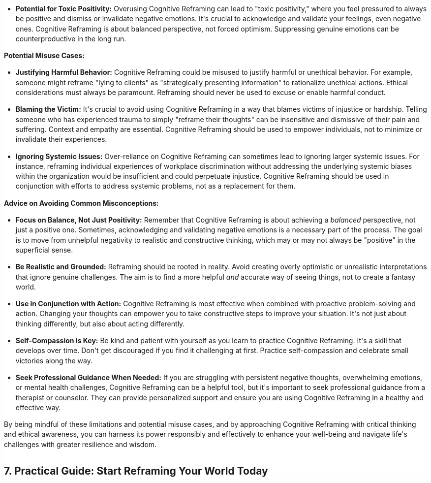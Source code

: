 * **Potential for Toxic Positivity:**  Overusing Cognitive Reframing can lead to "toxic positivity," where you feel pressured to always be positive and dismiss or invalidate negative emotions.  It's crucial to acknowledge and validate your feelings, even negative ones.  Cognitive Reframing is about balanced perspective, not forced optimism.  Suppressing genuine emotions can be counterproductive in the long run.

**Potential Misuse Cases:**

* **Justifying Harmful Behavior:** Cognitive Reframing could be misused to justify harmful or unethical behavior. For example, someone might reframe "lying to clients" as "strategically presenting information" to rationalize unethical actions.  Ethical considerations must always be paramount. Reframing should never be used to excuse or enable harmful conduct.

* **Blaming the Victim:**  It's crucial to avoid using Cognitive Reframing in a way that blames victims of injustice or hardship. Telling someone who has experienced trauma to simply "reframe their thoughts" can be insensitive and dismissive of their pain and suffering.  Context and empathy are essential. Cognitive Reframing should be used to empower individuals, not to minimize or invalidate their experiences.

* **Ignoring Systemic Issues:**  Over-reliance on Cognitive Reframing can sometimes lead to ignoring larger systemic issues.  For instance, reframing individual experiences of workplace discrimination without addressing the underlying systemic biases within the organization would be insufficient and could perpetuate injustice.  Cognitive Reframing should be used in conjunction with efforts to address systemic problems, not as a replacement for them.

**Advice on Avoiding Common Misconceptions:**

* **Focus on Balance, Not Just Positivity:**  Remember that Cognitive Reframing is about achieving a *balanced* perspective, not just a positive one.  Sometimes, acknowledging and validating negative emotions is a necessary part of the process.  The goal is to move from unhelpful negativity to realistic and constructive thinking, which may or may not always be "positive" in the superficial sense.

* **Be Realistic and Grounded:**  Reframing should be rooted in reality.  Avoid creating overly optimistic or unrealistic interpretations that ignore genuine challenges.  The aim is to find a more helpful *and* accurate way of seeing things, not to create a fantasy world.

* **Use in Conjunction with Action:**  Cognitive Reframing is most effective when combined with proactive problem-solving and action.  Changing your thoughts can empower you to take constructive steps to improve your situation.  It's not just about thinking differently, but also about acting differently.

* **Self-Compassion is Key:**  Be kind and patient with yourself as you learn to practice Cognitive Reframing.  It's a skill that develops over time.  Don't get discouraged if you find it challenging at first.  Practice self-compassion and celebrate small victories along the way.

* **Seek Professional Guidance When Needed:**  If you are struggling with persistent negative thoughts, overwhelming emotions, or mental health challenges, Cognitive Reframing can be a helpful tool, but it's important to seek professional guidance from a therapist or counselor.  They can provide personalized support and ensure you are using Cognitive Reframing in a healthy and effective way.

By being mindful of these limitations and potential misuse cases, and by approaching Cognitive Reframing with critical thinking and ethical awareness, you can harness its power responsibly and effectively to enhance your well-being and navigate life's challenges with greater resilience and wisdom.

## 7. Practical Guide:  Start Reframing Your World Today
